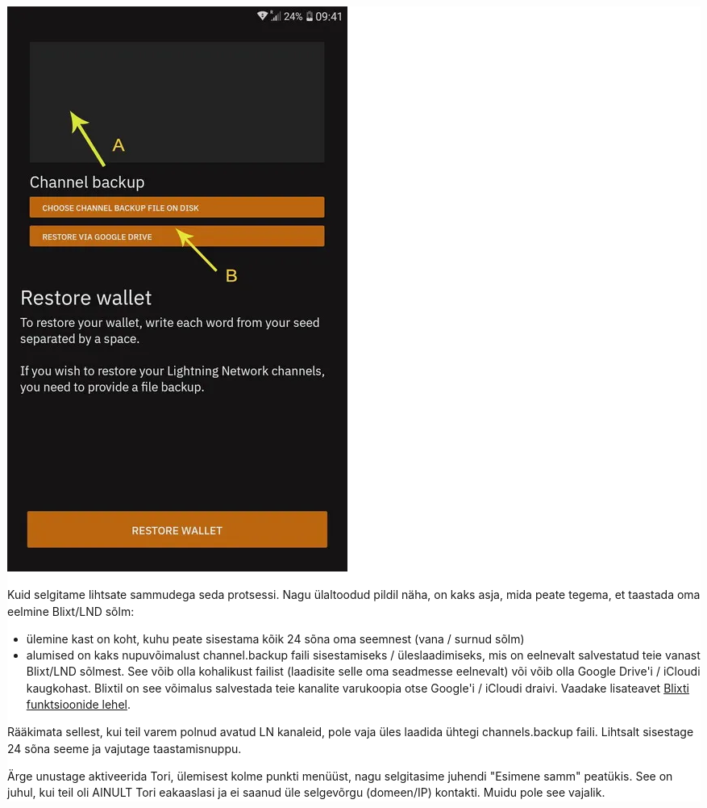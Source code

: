 ![Demo Blixt 11](assets/blixt_t11.webp)

Kuid selgitame lihtsate sammudega seda protsessi. Nagu ülaltoodud pildil näha, on kaks asja, mida peate tegema, et taastada oma eelmine Blixt/LND sõlm:
- ülemine kast on koht, kuhu peate sisestama kõik 24 sõna oma seemnest (vana / surnud sõlm)
- alumised on kaks nupuvõimalust channel.backup faili sisestamiseks / üleslaadimiseks, mis on eelnevalt salvestatud teie vanast Blixt/LND sõlmest. See võib olla kohalikust failist (laadisite selle oma seadmesse eelnevalt) või võib olla Google Drive'i / iCloudi kaugkohast. Blixtil on see võimalus salvestada teie kanalite varukoopia otse Google'i / iCloudi draivi. Vaadake lisateavet [Blixti funktsioonide lehel](https://blixtwallet.github.io/features#blixt-options).

Rääkimata sellest, kui teil varem polnud avatud LN kanaleid, pole vaja üles laadida ühtegi channels.backup faili. Lihtsalt sisestage 24 sõna seeme ja vajutage taastamisnuppu.

Ärge unustage aktiveerida Tori, ülemisest kolme punkti menüüst, nagu selgitasime juhendi "Esimene samm" peatükis. See on juhul, kui teil oli AINULT Tori eakaaslasi ja ei saanud üle selgevõrgu (domeen/IP) kontakti. Muidu pole see vajalik.
